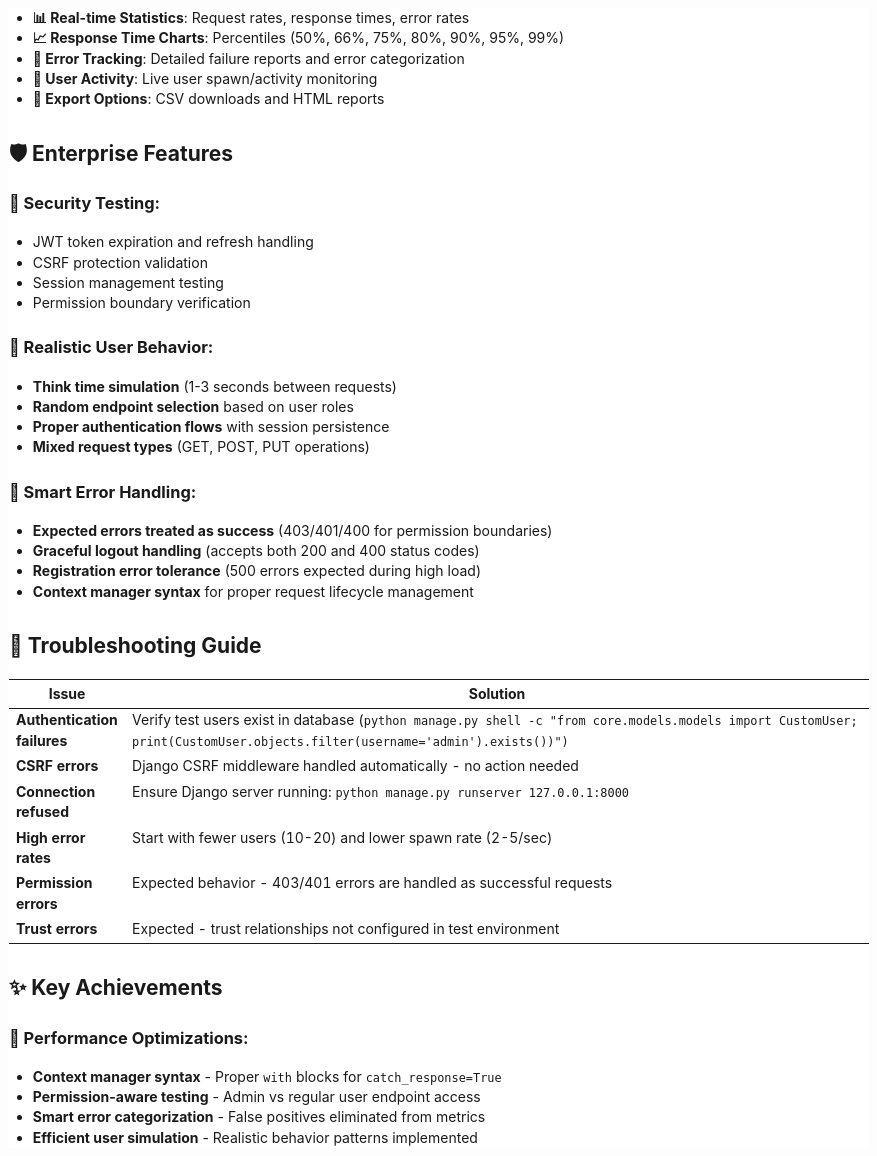 - **📊 Real-time Statistics**: Request rates, response times, error rates
- **📈 Response Time Charts**: Percentiles (50%, 66%, 75%, 80%, 90%, 95%, 99%)
- **🚨 Error Tracking**: Detailed failure reports and error categorization  
- **👥 User Activity**: Live user spawn/activity monitoring
- **💾 Export Options**: CSV downloads and HTML reports

## 🛡️ **Enterprise Features**

### **🔐 Security Testing:**
- JWT token expiration and refresh handling
- CSRF protection validation
- Session management testing
- Permission boundary verification

### **🎯 Realistic User Behavior:**
- **Think time simulation** (1-3 seconds between requests)
- **Random endpoint selection** based on user roles
- **Proper authentication flows** with session persistence
- **Mixed request types** (GET, POST, PUT operations)

### **🧠 Smart Error Handling:**
- **Expected errors treated as success** (403/401/400 for permission boundaries)
- **Graceful logout handling** (accepts both 200 and 400 status codes)
- **Registration error tolerance** (500 errors expected during high load)
- **Context manager syntax** for proper request lifecycle management

## 🔧 **Troubleshooting Guide**

| Issue | Solution |
|-------|----------|
| **Authentication failures** | Verify test users exist in database (`python manage.py shell -c "from core.models.models import CustomUser; print(CustomUser.objects.filter(username='admin').exists())")` |
| **CSRF errors** | Django CSRF middleware handled automatically - no action needed |
| **Connection refused** | Ensure Django server running: `python manage.py runserver 127.0.0.1:8000` |
| **High error rates** | Start with fewer users (10-20) and lower spawn rate (2-5/sec) |
| **Permission errors** | Expected behavior - 403/401 errors are handled as successful requests |
| **Trust errors** | Expected - trust relationships not configured in test environment |

## ✨ **Key Achievements**

### **🎯 Performance Optimizations:**
- **Context manager syntax** - Proper `with` blocks for `catch_response=True`
- **Permission-aware testing** - Admin vs regular user endpoint access
- **Smart error categorization** - False positives eliminated from metrics
- **Efficient user simulation** - Realistic behavior patterns implemented
